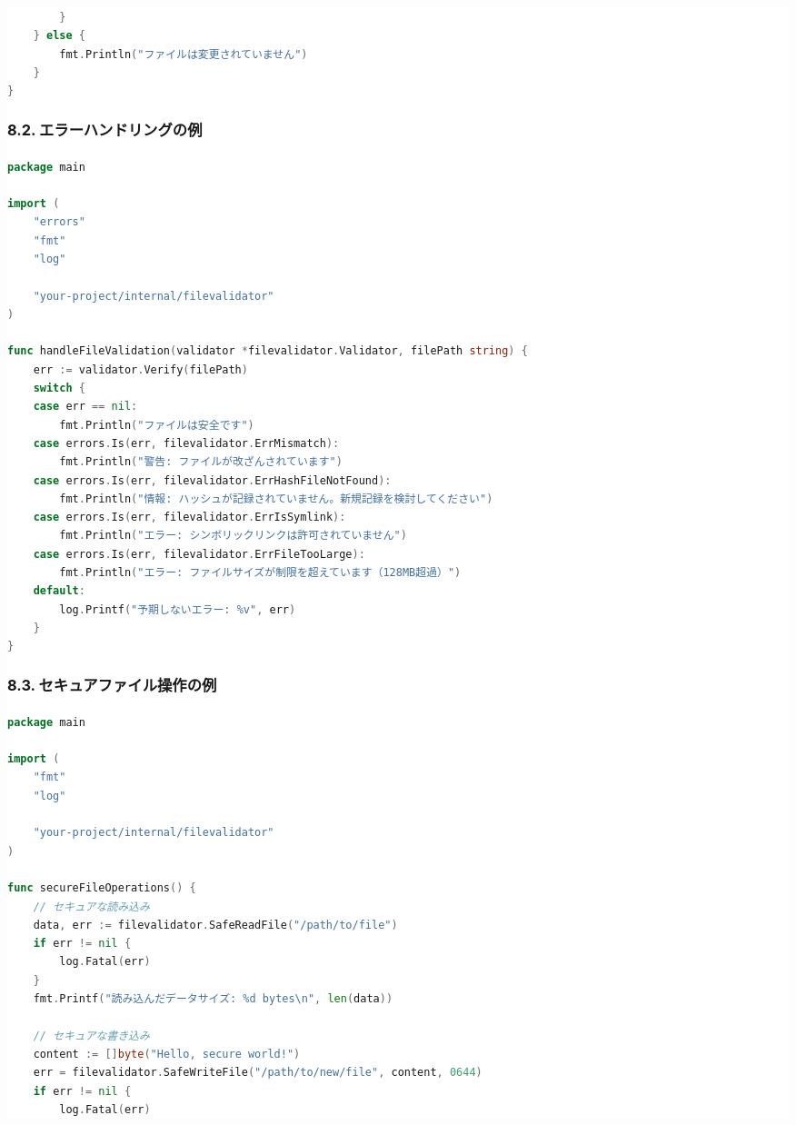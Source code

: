 ```go
		}
	} else {
		fmt.Println("ファイルは変更されていません")
	}
}
```

### 8.2. エラーハンドリングの例

```go
package main

import (
	"errors"
	"fmt"
	"log"

	"your-project/internal/filevalidator"
)

func handleFileValidation(validator *filevalidator.Validator, filePath string) {
	err := validator.Verify(filePath)
	switch {
	case err == nil:
		fmt.Println("ファイルは安全です")
	case errors.Is(err, filevalidator.ErrMismatch):
		fmt.Println("警告: ファイルが改ざんされています")
	case errors.Is(err, filevalidator.ErrHashFileNotFound):
		fmt.Println("情報: ハッシュが記録されていません。新規記録を検討してください")
	case errors.Is(err, filevalidator.ErrIsSymlink):
		fmt.Println("エラー: シンボリックリンクは許可されていません")
	case errors.Is(err, filevalidator.ErrFileTooLarge):
		fmt.Println("エラー: ファイルサイズが制限を超えています（128MB超過）")
	default:
		log.Printf("予期しないエラー: %v", err)
	}
}
```

### 8.3. セキュアファイル操作の例

```go
package main

import (
	"fmt"
	"log"

	"your-project/internal/filevalidator"
)

func secureFileOperations() {
	// セキュアな読み込み
	data, err := filevalidator.SafeReadFile("/path/to/file")
	if err != nil {
		log.Fatal(err)
	}
	fmt.Printf("読み込んだデータサイズ: %d bytes\n", len(data))

	// セキュアな書き込み
	content := []byte("Hello, secure world!")
	err = filevalidator.SafeWriteFile("/path/to/new/file", content, 0644)
	if err != nil {
		log.Fatal(err)
```